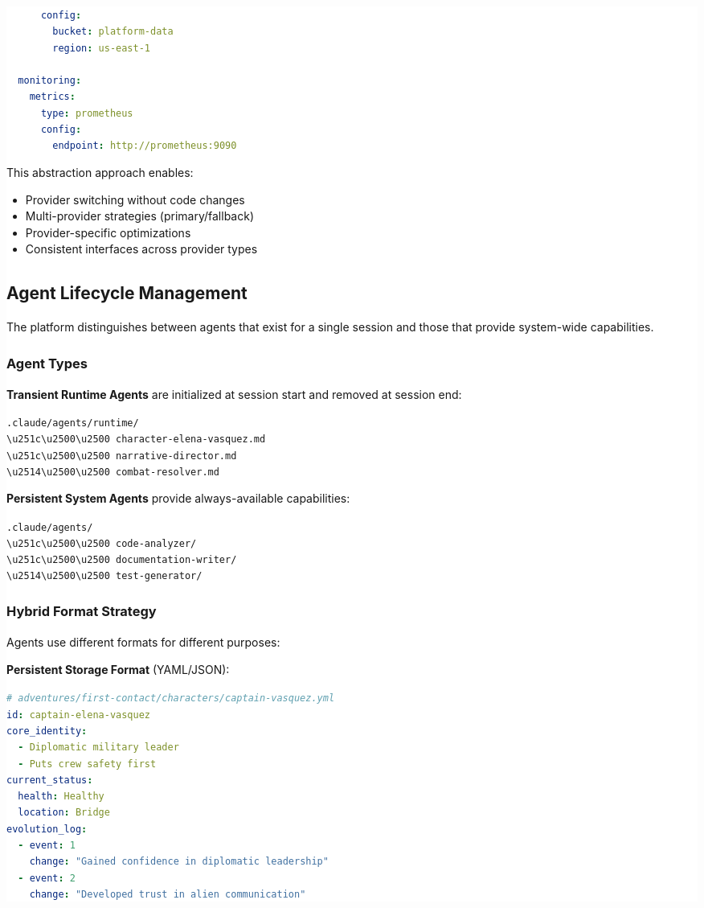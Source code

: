 ```yaml
      config:
        bucket: platform-data
        region: us-east-1
        
  monitoring:
    metrics:
      type: prometheus
      config:
        endpoint: http://prometheus:9090
```

This abstraction approach enables:
- Provider switching without code changes
- Multi-provider strategies (primary/fallback)
- Provider-specific optimizations
- Consistent interfaces across provider types

## Agent Lifecycle Management

The platform distinguishes between agents that exist for a single session and those that provide system-wide capabilities.

### Agent Types

**Transient Runtime Agents** are initialized at session start and removed at session end:
```
.claude/agents/runtime/
\u251c\u2500\u2500 character-elena-vasquez.md
\u251c\u2500\u2500 narrative-director.md
\u2514\u2500\u2500 combat-resolver.md
```

**Persistent System Agents** provide always-available capabilities:
```
.claude/agents/
\u251c\u2500\u2500 code-analyzer/
\u251c\u2500\u2500 documentation-writer/
\u2514\u2500\u2500 test-generator/
```

### Hybrid Format Strategy

Agents use different formats for different purposes:

**Persistent Storage Format** (YAML/JSON):
```yaml
# adventures/first-contact/characters/captain-vasquez.yml
id: captain-elena-vasquez
core_identity:
  - Diplomatic military leader
  - Puts crew safety first
current_status:
  health: Healthy
  location: Bridge
evolution_log:
  - event: 1
    change: "Gained confidence in diplomatic leadership"
  - event: 2
    change: "Developed trust in alien communication"
```
